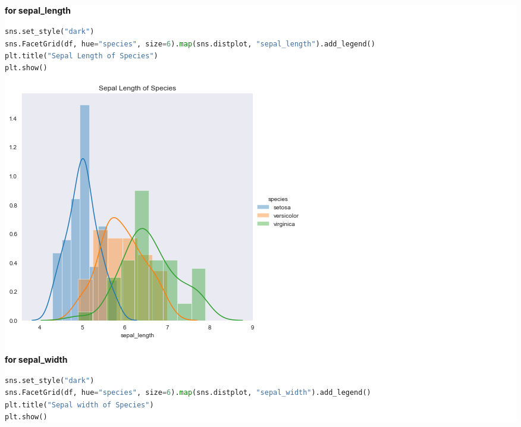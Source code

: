 

**for sepal_length**


```python
sns.set_style("dark")
sns.FacetGrid(df, hue="species", size=6).map(sns.distplot, "sepal_length").add_legend()
plt.title("Sepal Length of Species")
plt.show()

```

    
![png](\img\posts\iris\output_21_1.png)
    


**for sepal_width**


```python
sns.set_style("dark")
sns.FacetGrid(df, hue="species", size=6).map(sns.distplot, "sepal_width").add_legend()
plt.title("Sepal width of Species")
plt.show()

```

    